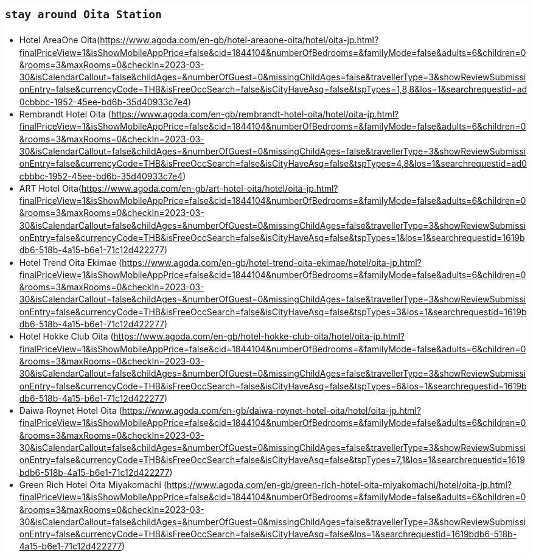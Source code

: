 ## `stay around Oita Station`

- Hotel AreaOne Oita(https://www.agoda.com/en-gb/hotel-areaone-oita/hotel/oita-jp.html?finalPriceView=1&isShowMobileAppPrice=false&cid=1844104&numberOfBedrooms=&familyMode=false&adults=6&children=0&rooms=3&maxRooms=0&checkIn=2023-03-30&isCalendarCallout=false&childAges=&numberOfGuest=0&missingChildAges=false&travellerType=3&showReviewSubmissionEntry=false&currencyCode=THB&isFreeOccSearch=false&isCityHaveAsq=false&tspTypes=1,8,8&los=1&searchrequestid=ad0cbbbc-1952-45ee-bd6b-35d40933c7e4)
- Rembrandt Hotel Oita (https://www.agoda.com/en-gb/rembrandt-hotel-oita/hotel/oita-jp.html?finalPriceView=1&isShowMobileAppPrice=false&cid=1844104&numberOfBedrooms=&familyMode=false&adults=6&children=0&rooms=3&maxRooms=0&checkIn=2023-03-30&isCalendarCallout=false&childAges=&numberOfGuest=0&missingChildAges=false&travellerType=3&showReviewSubmissionEntry=false&currencyCode=THB&isFreeOccSearch=false&isCityHaveAsq=false&tspTypes=4,8&los=1&searchrequestid=ad0cbbbc-1952-45ee-bd6b-35d40933c7e4)
- ART Hotel Oita(https://www.agoda.com/en-gb/art-hotel-oita/hotel/oita-jp.html?finalPriceView=1&isShowMobileAppPrice=false&cid=1844104&numberOfBedrooms=&familyMode=false&adults=6&children=0&rooms=3&maxRooms=0&checkIn=2023-03-30&isCalendarCallout=false&childAges=&numberOfGuest=0&missingChildAges=false&travellerType=3&showReviewSubmissionEntry=false&currencyCode=THB&isFreeOccSearch=false&isCityHaveAsq=false&tspTypes=1&los=1&searchrequestid=1619bdb6-518b-4a15-b6e1-71c12d422277)
- Hotel Trend Oita Ekimae (https://www.agoda.com/en-gb/hotel-trend-oita-ekimae/hotel/oita-jp.html?finalPriceView=1&isShowMobileAppPrice=false&cid=1844104&numberOfBedrooms=&familyMode=false&adults=6&children=0&rooms=3&maxRooms=0&checkIn=2023-03-30&isCalendarCallout=false&childAges=&numberOfGuest=0&missingChildAges=false&travellerType=3&showReviewSubmissionEntry=false&currencyCode=THB&isFreeOccSearch=false&isCityHaveAsq=false&tspTypes=3&los=1&searchrequestid=1619bdb6-518b-4a15-b6e1-71c12d422277)
- Hotel Hokke Club Oita (https://www.agoda.com/en-gb/hotel-hokke-club-oita/hotel/oita-jp.html?finalPriceView=1&isShowMobileAppPrice=false&cid=1844104&numberOfBedrooms=&familyMode=false&adults=6&children=0&rooms=3&maxRooms=0&checkIn=2023-03-30&isCalendarCallout=false&childAges=&numberOfGuest=0&missingChildAges=false&travellerType=3&showReviewSubmissionEntry=false&currencyCode=THB&isFreeOccSearch=false&isCityHaveAsq=false&tspTypes=6&los=1&searchrequestid=1619bdb6-518b-4a15-b6e1-71c12d422277)
- Daiwa Roynet Hotel Oita (https://www.agoda.com/en-gb/daiwa-roynet-hotel-oita/hotel/oita-jp.html?finalPriceView=1&isShowMobileAppPrice=false&cid=1844104&numberOfBedrooms=&familyMode=false&adults=6&children=0&rooms=3&maxRooms=0&checkIn=2023-03-30&isCalendarCallout=false&childAges=&numberOfGuest=0&missingChildAges=false&travellerType=3&showReviewSubmissionEntry=false&currencyCode=THB&isFreeOccSearch=false&isCityHaveAsq=false&tspTypes=7,1&los=1&searchrequestid=1619bdb6-518b-4a15-b6e1-71c12d422277)
- Green Rich Hotel Oita Miyakomachi (https://www.agoda.com/en-gb/green-rich-hotel-oita-miyakomachi/hotel/oita-jp.html?finalPriceView=1&isShowMobileAppPrice=false&cid=1844104&numberOfBedrooms=&familyMode=false&adults=6&children=0&rooms=3&maxRooms=0&checkIn=2023-03-30&isCalendarCallout=false&childAges=&numberOfGuest=0&missingChildAges=false&travellerType=3&showReviewSubmissionEntry=false&currencyCode=THB&isFreeOccSearch=false&isCityHaveAsq=false&los=1&searchrequestid=1619bdb6-518b-4a15-b6e1-71c12d422277)
